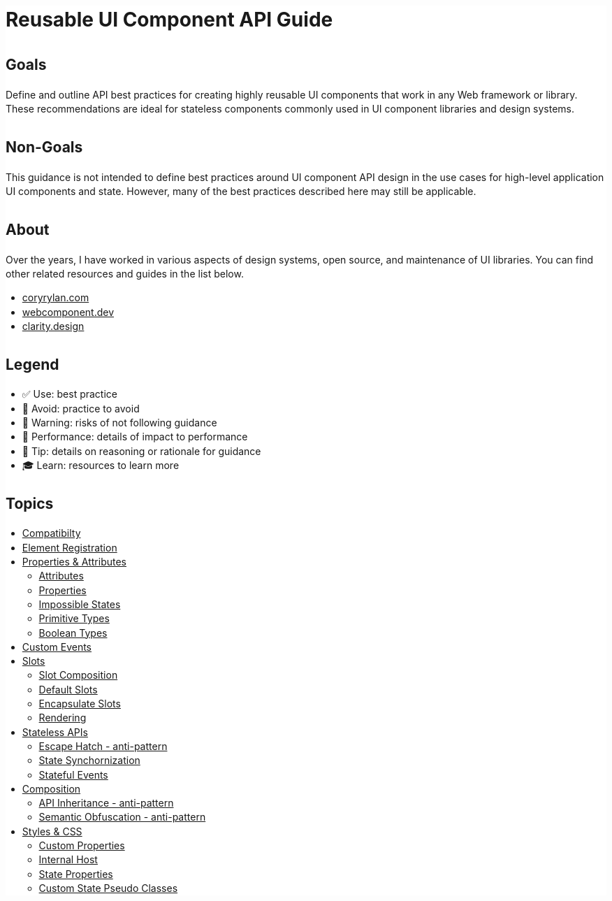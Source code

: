 # Reusable UI Component API Guide

## Goals

Define and outline API best practices for creating highly reusable UI components that work in any Web framework or library. These recommendations are ideal for stateless components commonly used in UI component libraries and design systems.

## Non-Goals

This guidance is not intended to define best practices around UI component API design in the use cases for high-level application UI components and state. However, many of the best practices described here may still be applicable.

## About

Over the years, I have worked in various aspects of design systems, open source, and maintenance of UI libraries. You can find other related resources and guides in the list below.

- [coryrylan.com](https://coryrylan.com)
- [webcomponent.dev](https://webcomponent.dev)
- [clarity.design](https://storybook.core.clarity.design/?path=/story/internal-documentation-getting-started--page)

## Legend

- ✅ Use: best practice
- 🚫 Avoid: practice to avoid
- 🚧 Warning: risks of not following guidance
- 🏁 Performance: details of impact to performance
- 📘 Tip: details on reasoning or rationale for guidance
- 🎓 Learn: resources to learn more

## Topics

- [Compatibilty](#compatibilty)
- [Element Registration](#element-registration)
- [Properties & Attributes](#properties--attributes)
  - [Attributes](#attributes)
  - [Properties](#properties)
  - [Impossible States](#impossible-states)
  - [Primitive Types](#primitive-types)
  - [Boolean Types](#boolean-types)
- [Custom Events](#custom-events)
- [Slots](#slots)
  - [Slot Composition](#slot-composition)
  - [Default Slots](#default-slots)
  - [Encapsulate Slots](#encapsulate-slots)
  - [Rendering](#rendering)
- [Stateless APIs](#stateless-apis)
  - [Escape Hatch - anti-pattern](#escape-hatch---anti-pattern)
  - [State Synchornization](#state-synchornization)
  - [Stateful Events](#stateful-events)
- [Composition](#composition)
  - [API Inheritance - anti-pattern](#api-inheritance---anti-pattern)
  - [Semantic Obfuscation - anti-pattern](#semantic-obfuscation---anti-pattern)
- [Styles & CSS](#styles--css)
  - [Custom Properties](#custom-properties)
  - [Internal Host](#internal-host)
  - [State Properties](#state-properties)
  - [Custom State Pseudo Classes](#custom-state-pseudo-classes)